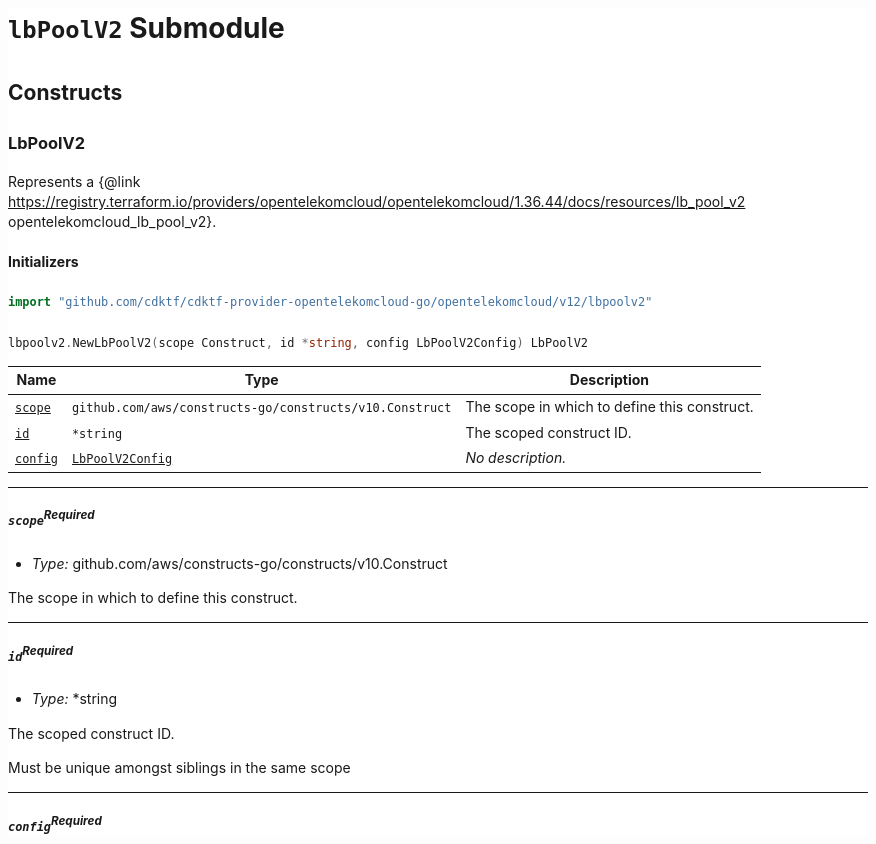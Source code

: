 # `lbPoolV2` Submodule <a name="`lbPoolV2` Submodule" id="@cdktf/provider-opentelekomcloud.lbPoolV2"></a>

## Constructs <a name="Constructs" id="Constructs"></a>

### LbPoolV2 <a name="LbPoolV2" id="@cdktf/provider-opentelekomcloud.lbPoolV2.LbPoolV2"></a>

Represents a {@link https://registry.terraform.io/providers/opentelekomcloud/opentelekomcloud/1.36.44/docs/resources/lb_pool_v2 opentelekomcloud_lb_pool_v2}.

#### Initializers <a name="Initializers" id="@cdktf/provider-opentelekomcloud.lbPoolV2.LbPoolV2.Initializer"></a>

```go
import "github.com/cdktf/cdktf-provider-opentelekomcloud-go/opentelekomcloud/v12/lbpoolv2"

lbpoolv2.NewLbPoolV2(scope Construct, id *string, config LbPoolV2Config) LbPoolV2
```

| **Name** | **Type** | **Description** |
| --- | --- | --- |
| <code><a href="#@cdktf/provider-opentelekomcloud.lbPoolV2.LbPoolV2.Initializer.parameter.scope">scope</a></code> | <code>github.com/aws/constructs-go/constructs/v10.Construct</code> | The scope in which to define this construct. |
| <code><a href="#@cdktf/provider-opentelekomcloud.lbPoolV2.LbPoolV2.Initializer.parameter.id">id</a></code> | <code>*string</code> | The scoped construct ID. |
| <code><a href="#@cdktf/provider-opentelekomcloud.lbPoolV2.LbPoolV2.Initializer.parameter.config">config</a></code> | <code><a href="#@cdktf/provider-opentelekomcloud.lbPoolV2.LbPoolV2Config">LbPoolV2Config</a></code> | *No description.* |

---

##### `scope`<sup>Required</sup> <a name="scope" id="@cdktf/provider-opentelekomcloud.lbPoolV2.LbPoolV2.Initializer.parameter.scope"></a>

- *Type:* github.com/aws/constructs-go/constructs/v10.Construct

The scope in which to define this construct.

---

##### `id`<sup>Required</sup> <a name="id" id="@cdktf/provider-opentelekomcloud.lbPoolV2.LbPoolV2.Initializer.parameter.id"></a>

- *Type:* *string

The scoped construct ID.

Must be unique amongst siblings in the same scope

---

##### `config`<sup>Required</sup> <a name="config" id="@cdktf/provider-opentelekomcloud.lbPoolV2.LbPoolV2.Initializer.parameter.config"></a>
